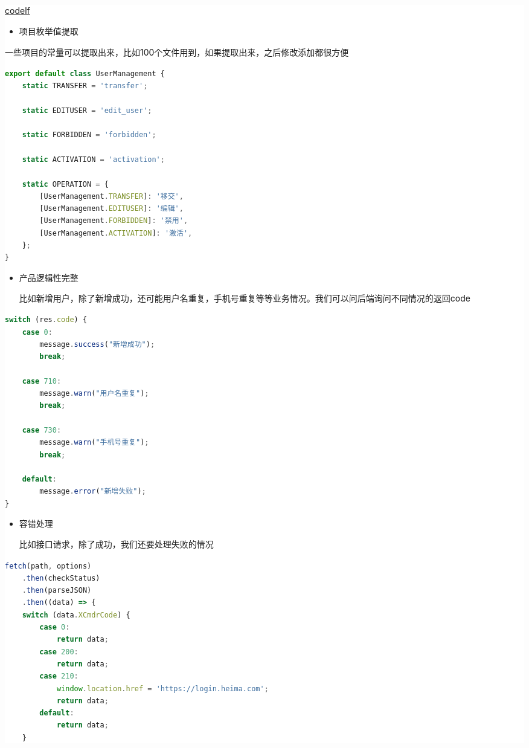   [codelf](https://unbug.github.io/codelf/)

* 项目枚举值提取

一些项目的常量可以提取出来，比如100个文件用到，如果提取出来，之后修改添加都很方便

```js
export default class UserManagement {
    static TRANSFER = 'transfer';

    static EDITUSER = 'edit_user';

    static FORBIDDEN = 'forbidden';

    static ACTIVATION = 'activation';

    static OPERATION = {
        [UserManagement.TRANSFER]: '移交',
        [UserManagement.EDITUSER]: '编辑',
        [UserManagement.FORBIDDEN]: '禁用',
        [UserManagement.ACTIVATION]: '激活',
    };
}

```

* 产品逻辑性完整

  比如新增用户，除了新增成功，还可能用户名重复，手机号重复等等业务情况。我们可以问后端询问不同情况的返回code

```js
switch (res.code) {
    case 0:
        message.success("新增成功");
        break;

    case 710:
        message.warn("用户名重复");
        break;

    case 730:
        message.warn("手机号重复");
        break;

    default:
        message.error("新增失败");
}
```

* 容错处理

  比如接口请求，除了成功，我们还要处理失败的情况

```js
fetch(path, options)
    .then(checkStatus)
    .then(parseJSON)
    .then((data) => {
    switch (data.XCmdrCode) {
        case 0:
            return data;
        case 200:
            return data;
        case 210:
            window.location.href = 'https://login.heima.com';
            return data;
        default:
            return data;
    }
```
